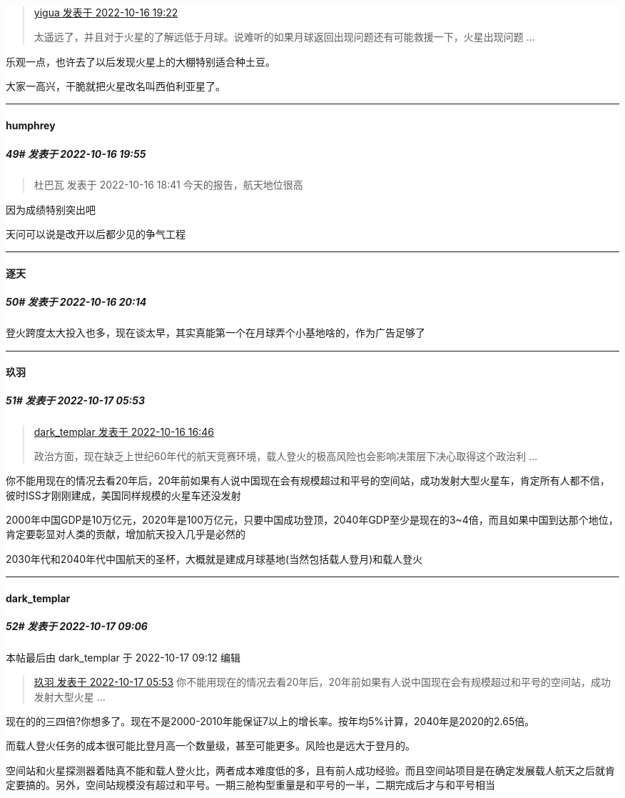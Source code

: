 <blockquote><a href="httphttps://bbs.saraba1st.com/2b/forum.php?mod=redirect&amp;goto=findpost&amp;pid=57942128&amp;ptid=2099818" target="_blank">yigua 发表于 2022-10-16 19:22</a>

太遥远了，并且对于火星的了解远低于月球。说难听的如果月球返回出现问题还有可能救援一下，火星出现问题 ...</blockquote>
乐观一点，也许去了以后发现火星上的大棚特别适合种土豆。

大家一高兴，干脆就把火星改名叫西伯利亚星了。

*****

####  humphrey  
##### 49#       发表于 2022-10-16 19:55

<blockquote>杜巴瓦 发表于 2022-10-16 18:41
今天的报告，航天地位很高</blockquote>
因为成绩特别突出吧

天问可以说是改开以后都少见的争气工程

*****

####  逐天  
##### 50#       发表于 2022-10-16 20:14

登火跨度太大投入也多，现在谈太早，其实真能第一个在月球弄个小基地啥的，作为广告足够了

*****

####  玖羽  
##### 51#       发表于 2022-10-17 05:53

<blockquote><a href="httphttps://bbs.saraba1st.com/2b/forum.php?mod=redirect&amp;goto=findpost&amp;pid=57939013&amp;ptid=2099818" target="_blank">dark_templar 发表于 2022-10-16 16:46</a>

政治方面，现在缺乏上世纪60年代的航天竞赛环境，载人登火的极高风险也会影响决策层下决心取得这个政治利 ...</blockquote>
你不能用现在的情况去看20年后，20年前如果有人说中国现在会有规模超过和平号的空间站，成功发射大型火星车，肯定所有人都不信，彼时ISS才刚刚建成，美国同样规模的火星车还没发射

2000年中国GDP是10万亿元，2020年是100万亿元，只要中国成功登顶，2040年GDP至少是现在的3~4倍，而且如果中国到达那个地位，肯定要彰显对人类的贡献，增加航天投入几乎是必然的

2030年代和2040年代中国航天的圣杯，大概就是建成月球基地(当然包括载人登月)和载人登火

*****

####  dark_templar  
##### 52#       发表于 2022-10-17 09:06

 本帖最后由 dark_templar 于 2022-10-17 09:12 编辑 
<blockquote><a href="httphttps://bbs.saraba1st.com/2b/forum.php?mod=redirect&amp;goto=findpost&amp;pid=57948007&amp;ptid=2099818" target="_blank">玖羽 发表于 2022-10-17 05:53</a>
你不能用现在的情况去看20年后，20年前如果有人说中国现在会有规模超过和平号的空间站，成功发射大型火星 ...</blockquote>
现在的的三四倍?你想多了。现在不是2000-2010年能保证7以上的增长率。按年均5%计算，2040年是2020的2.65倍。

而载人登火任务的成本很可能比登月高一个数量级，甚至可能更多。风险也是远大于登月的。

空间站和火星探测器着陆真不能和载人登火比，两者成本难度低的多，且有前人成功经验。而且空间站项目是在确定发展载人航天之后就肯定要搞的。另外，空间站规模没有超过和平号。一期三舱构型重量是和平号的一半，二期完成后才与和平号相当
